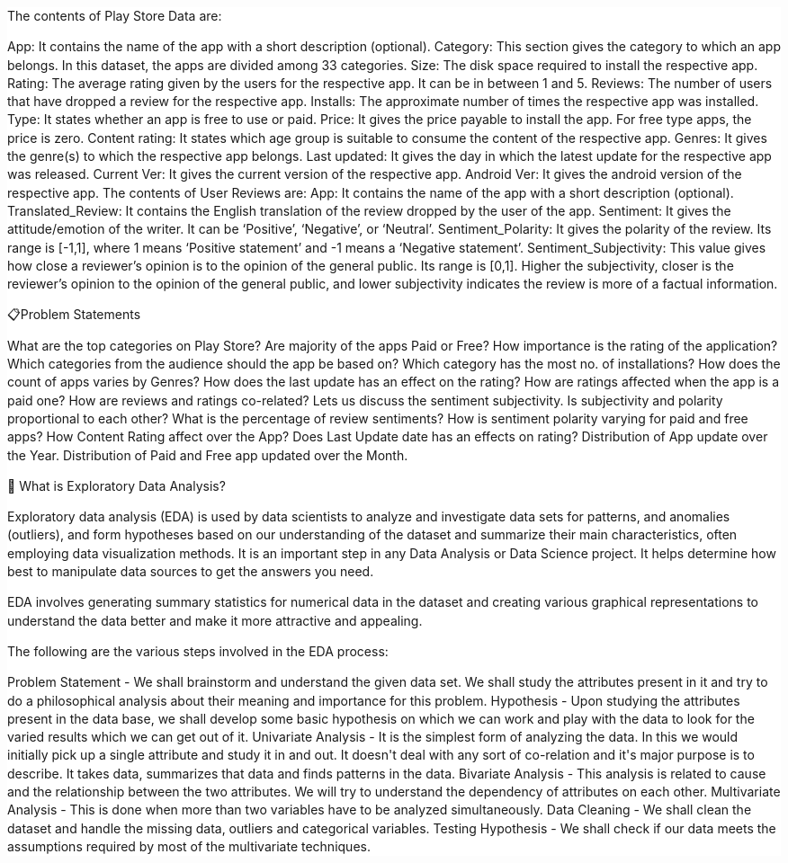 The contents of Play Store Data are:

App: It contains the name of the app with a short description (optional). Category: This section gives the category to which an app belongs. In this dataset, the apps are divided among 33 categories. Size: The disk space required to install the respective app. Rating: The average rating given by the users for the respective app. It can be in between 1 and 5. Reviews: The number of users that have dropped a review for the respective app. Installs: The approximate number of times the respective app was installed. Type: It states whether an app is free to use or paid. Price: It gives the price payable to install the app. For free type apps, the price is zero. Content rating: It states which age group is suitable to consume the content of the respective app. Genres: It gives the genre(s) to which the respective app belongs. Last updated: It gives the day in which the latest update for the respective app was released. Current Ver: It gives the current version of the respective app. Android Ver: It gives the android version of the respective app. The contents of User Reviews are: App: It contains the name of the app with a short description (optional). Translated_Review: It contains the English translation of the review dropped by the user of the app. Sentiment: It gives the attitude/emotion of the writer. It can be ‘Positive’, ‘Negative’, or ‘Neutral’. Sentiment_Polarity: It gives the polarity of the review. Its range is [-1,1], where 1 means ‘Positive statement’ and -1 means a ‘Negative statement’. Sentiment_Subjectivity: This value gives how close a reviewer’s opinion is to the opinion of the general public. Its range is [0,1]. Higher the subjectivity, closer is the reviewer’s opinion to the opinion of the general public, and lower subjectivity indicates the review is more of a factual information.

📋Problem Statements

What are the top categories on Play Store? Are majority of the apps Paid or Free? How importance is the rating of the application? Which categories from the audience should the app be based on? Which category has the most no. of installations? How does the count of apps varies by Genres? How does the last update has an effect on the rating? How are ratings affected when the app is a paid one? How are reviews and ratings co-related? Lets us discuss the sentiment subjectivity. Is subjectivity and polarity proportional to each other? What is the percentage of review sentiments? How is sentiment polarity varying for paid and free apps? How Content Rating affect over the App? Does Last Update date has an effects on rating? Distribution of App update over the Year. Distribution of Paid and Free app updated over the Month.

📔 What is Exploratory Data Analysis?

Exploratory data analysis (EDA) is used by data scientists to analyze and investigate data sets for patterns, and anomalies (outliers), and form hypotheses based on our understanding of the dataset and summarize their main characteristics, often employing data visualization methods. It is an important step in any Data Analysis or Data Science project. It helps determine how best to manipulate data sources to get the answers you need.

EDA involves generating summary statistics for numerical data in the dataset and creating various graphical representations to understand the data better and make it more attractive and appealing.

The following are the various steps involved in the EDA process:

Problem Statement - We shall brainstorm and understand the given data set. We shall study the attributes present in it and try to do a philosophical analysis about their meaning and importance for this problem. Hypothesis - Upon studying the attributes present in the data base, we shall develop some basic hypothesis on which we can work and play with the data to look for the varied results which we can get out of it. Univariate Analysis - It is the simplest form of analyzing the data. In this we would initially pick up a single attribute and study it in and out. It doesn't deal with any sort of co-relation and it's major purpose is to describe. It takes data, summarizes that data and finds patterns in the data. Bivariate Analysis - This analysis is related to cause and the relationship between the two attributes. We will try to understand the dependency of attributes on each other. Multivariate Analysis - This is done when more than two variables have to be analyzed simultaneously. Data Cleaning - We shall clean the dataset and handle the missing data, outliers and categorical variables. Testing Hypothesis - We shall check if our data meets the assumptions required by most of the multivariate techniques.
